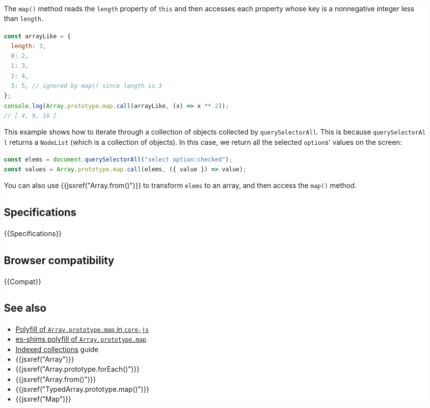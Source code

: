The `map()` method reads the `length` property of `this` and then accesses each property whose key is a nonnegative integer less than `length`.

```js
const arrayLike = {
  length: 3,
  0: 2,
  1: 3,
  2: 4,
  3: 5, // ignored by map() since length is 3
};
console.log(Array.prototype.map.call(arrayLike, (x) => x ** 2));
// [ 4, 9, 16 ]
```

This example shows how to iterate through a collection of objects collected by `querySelectorAll`. This is because `querySelectorAll` returns a `NodeList` (which is a collection of objects). In this case, we return all the selected `option`s' values on the screen:

```js
const elems = document.querySelectorAll("select option:checked");
const values = Array.prototype.map.call(elems, ({ value }) => value);
```

You can also use {{jsxref("Array.from()")}} to transform `elems` to an array, and then access the `map()` method.

## Specifications

{{Specifications}}

## Browser compatibility

{{Compat}}

## See also

- [Polyfill of `Array.prototype.map` in `core-js`](https://github.com/zloirock/core-js#ecmascript-array)
- [es-shims polyfill of `Array.prototype.map`](https://www.npmjs.com/package/array.prototype.map)
- [Indexed collections](/en-US/docs/Web/JavaScript/Guide/Indexed_collections) guide
- {{jsxref("Array")}}
- {{jsxref("Array.prototype.forEach()")}}
- {{jsxref("Array.from()")}}
- {{jsxref("TypedArray.prototype.map()")}}
- {{jsxref("Map")}}
